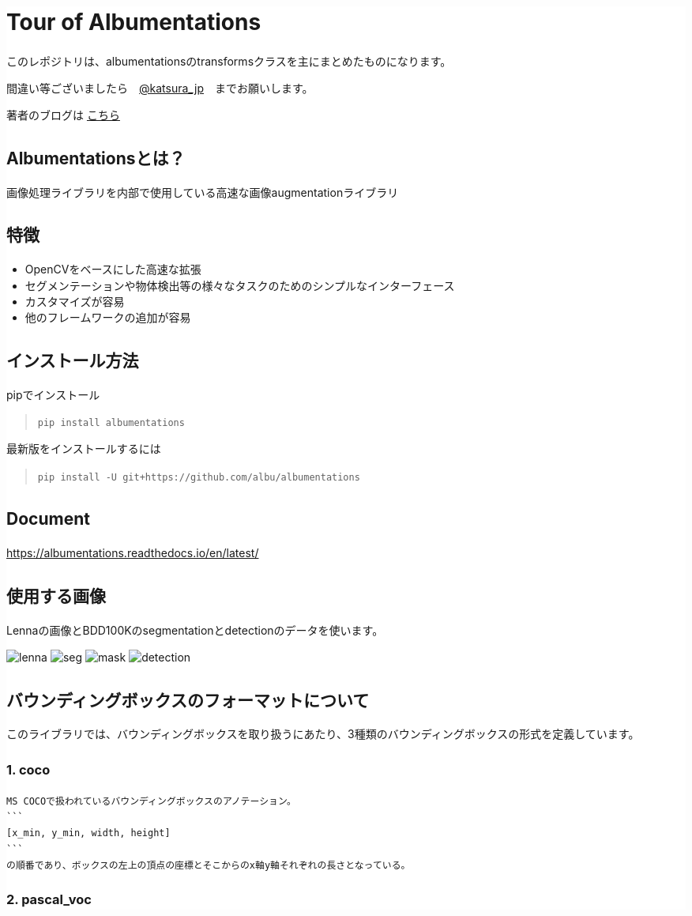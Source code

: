 # Tour of Albumentations

このレポジトリは、albumentationsのtransformsクラスを主にまとめたものになります。

間違い等ございましたら　[@katsura_jp](https://twitter.com/katsura_jp)　までお願いします。

著者のブログは [こちら](http://katsura-jp.hatenablog.com/about)


## Albumentationsとは？
画像処理ライブラリを内部で使用している高速な画像augmentationライブラリ
## 特徴
- OpenCVをベースにした高速な拡張
- セグメンテーションや物体検出等の様々なタスクのためのシンプルなインターフェース
- カスタマイズが容易
- 他のフレームワークの追加が容易

## インストール方法
pipでインストール

>`pip install albumentations`

最新版をインストールするには

>`pip install -U git+https://github.com/albu/albumentations`

## Document
https://albumentations.readthedocs.io/en/latest/


## 使用する画像
Lennaの画像とBDD100Kのsegmentationとdetectionのデータを使います。


![lenna](./img/Lenna.png "Lenna")
![seg](./img/0004a4c0-d4dff0ad.jpg "Segmentation Image")
![mask](./img/mask.png "Segmentation mask")
![detection](./img/detection.jpg "Detection Image")

## バウンディングボックスのフォーマットについて
このライブラリでは、バウンディングボックスを取り扱うにあたり、3種類のバウンディングボックスの形式を定義しています。
### 1. coco

    MS COCOで扱われているバウンディングボックスのアノテーション。 
    ```
    [x_min, y_min, width, height]
    ```
    の順番であり、ボックスの左上の頂点の座標とそこからのx軸y軸それぞれの長さとなっている。
### 2. pascal_voc
